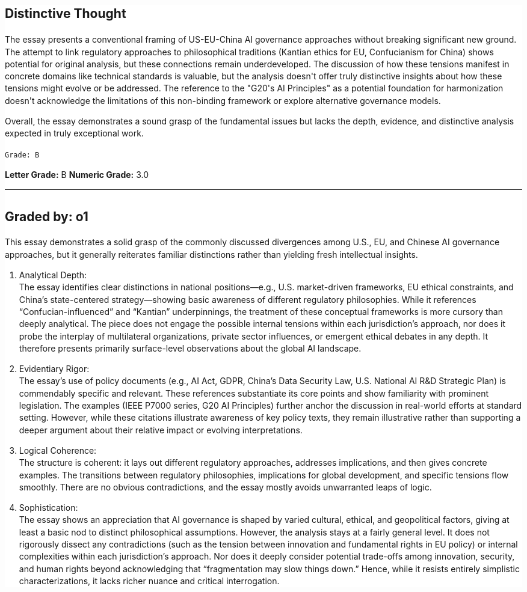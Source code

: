 ## Distinctive Thought
The essay presents a conventional framing of US-EU-China AI governance approaches without breaking significant new ground. The attempt to link regulatory approaches to philosophical traditions (Kantian ethics for EU, Confucianism for China) shows potential for original analysis, but these connections remain underdeveloped. The discussion of how these tensions manifest in concrete domains like technical standards is valuable, but the analysis doesn't offer truly distinctive insights about how these tensions might evolve or be addressed. The reference to the "G20's AI Principles" as a potential foundation for harmonization doesn't acknowledge the limitations of this non-binding framework or explore alternative governance models.

Overall, the essay demonstrates a sound grasp of the fundamental issues but lacks the depth, evidence, and distinctive analysis expected in truly exceptional work.

```
Grade: B
```

**Letter Grade:** B
**Numeric Grade:** 3.0

---

## Graded by: o1

This essay demonstrates a solid grasp of the commonly discussed divergences among U.S., EU, and Chinese AI governance approaches, but it generally reiterates familiar distinctions rather than yielding fresh intellectual insights.

1) Analytical Depth:  
The essay identifies clear distinctions in national positions—e.g., U.S. market-driven frameworks, EU ethical constraints, and China’s state-centered strategy—showing basic awareness of different regulatory philosophies. While it references “Confucian-influenced” and “Kantian” underpinnings, the treatment of these conceptual frameworks is more cursory than deeply analytical. The piece does not engage the possible internal tensions within each jurisdiction’s approach, nor does it probe the interplay of multilateral organizations, private sector influences, or emergent ethical debates in any depth. It therefore presents primarily surface-level observations about the global AI landscape.

2) Evidentiary Rigor:  
The essay’s use of policy documents (e.g., AI Act, GDPR, China’s Data Security Law, U.S. National AI R&D Strategic Plan) is commendably specific and relevant. These references substantiate its core points and show familiarity with prominent legislation. The examples (IEEE P7000 series, G20 AI Principles) further anchor the discussion in real-world efforts at standard setting. However, while these citations illustrate awareness of key policy texts, they remain illustrative rather than supporting a deeper argument about their relative impact or evolving interpretations.

3) Logical Coherence:  
The structure is coherent: it lays out different regulatory approaches, addresses implications, and then gives concrete examples. The transitions between regulatory philosophies, implications for global development, and specific tensions flow smoothly. There are no obvious contradictions, and the essay mostly avoids unwarranted leaps of logic.

4) Sophistication:  
The essay shows an appreciation that AI governance is shaped by varied cultural, ethical, and geopolitical factors, giving at least a basic nod to distinct philosophical assumptions. However, the analysis stays at a fairly general level. It does not rigorously dissect any contradictions (such as the tension between innovation and fundamental rights in EU policy) or internal complexities within each jurisdiction’s approach. Nor does it deeply consider potential trade-offs among innovation, security, and human rights beyond acknowledging that “fragmentation may slow things down.” Hence, while it resists entirely simplistic characterizations, it lacks richer nuance and critical interrogation.
